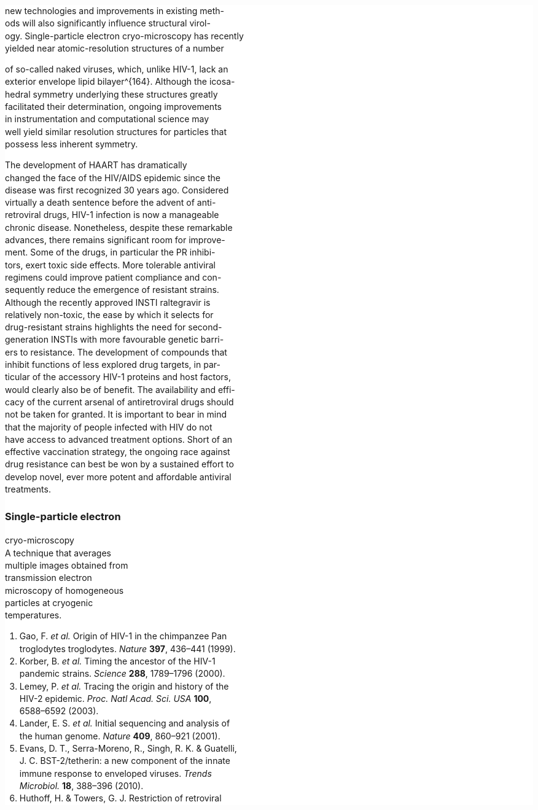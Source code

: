 new technologies and improvements in existing meth-  
ods will also significantly influence structural virol-  
ogy. Single-particle electron cryo-microscopy has recently  
yielded near atomic-resolution structures of a number  

of so-called naked viruses, which, unlike HIV-1, lack an  
exterior envelope lipid bilayer^{164}. Although the icosa-  
hedral symmetry underlying these structures greatly  
facilitated their determination, ongoing improvements  
in instrumentation and computational science may  
well yield similar resolution structures for particles that  
possess less inherent symmetry.

The development of HAART has dramatically  
changed the face of the HIV/AIDS epidemic since the  
disease was first recognized 30 years ago. Considered  
virtually a death sentence before the advent of anti-  
retroviral drugs, HIV-1 infection is now a manageable  
chronic disease. Nonetheless, despite these remarkable  
advances, there remains significant room for improve-  
ment. Some of the drugs, in particular the PR inhibi-  
tors, exert toxic side effects. More tolerable antiviral  
regimens could improve patient compliance and con-  
sequently reduce the emergence of resistant strains.  
Although the recently approved INSTI raltegravir is  
relatively non-toxic, the ease by which it selects for  
drug-resistant strains highlights the need for second-  
generation INSTIs with more favourable genetic barri-  
ers to resistance. The development of compounds that  
inhibit functions of less explored drug targets, in par-  
ticular of the accessory HIV-1 proteins and host factors,  
would clearly also be of benefit. The availability and effi-  
cacy of the current arsenal of antiretroviral drugs should  
not be taken for granted. It is important to bear in mind  
that the majority of people infected with HIV do not  
have access to advanced treatment options. Short of an  
effective vaccination strategy, the ongoing race against  
drug resistance can best be won by a sustained effort to  
develop novel, ever more potent and affordable antiviral  
treatments.


### Single-particle electron  
cryo-microscopy  
A technique that averages  
multiple images obtained from  
transmission electron  
microscopy of homogeneous  
particles at cryogenic  
temperatures.


1. Gao, F. *et al.* Origin of HIV-1 in the chimpanzee Pan  
   troglodytes troglodytes. *Nature* **397**, 436–441 (1999).  
2. Korber, B. *et al.* Timing the ancestor of the HIV-1  
   pandemic strains. *Science* **288**, 1789–1796 (2000).  
3. Lemey, P. *et al.* Tracing the origin and history of the  
   HIV-2 epidemic. *Proc. Natl Acad. Sci. USA* **100**,  
   6588–6592 (2003).  
4. Lander, E. S. *et al.* Initial sequencing and analysis of  
   the human genome. *Nature* **409**, 860–921 (2001).  
5. Evans, D. T., Serra-Moreno, R., Singh, R. K. & Guatelli,  
   J. C. BST-2/tetherin: a new component of the innate  
   immune response to enveloped viruses. *Trends*  
   *Microbiol.* **18**, 388–396 (2010).  
6. Huthoff, H. & Towers, G. J. Restriction of retroviral  